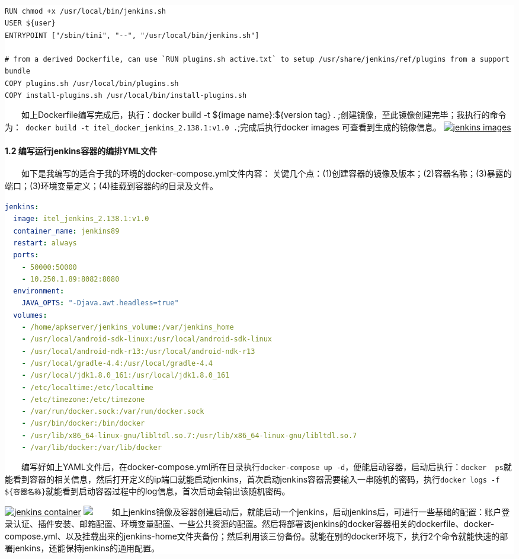 ```shell
RUN chmod +x /usr/local/bin/jenkins.sh
USER ${user}
ENTRYPOINT ["/sbin/tini", "--", "/usr/local/bin/jenkins.sh"]

# from a derived Dockerfile, can use `RUN plugins.sh active.txt` to setup /usr/share/jenkins/ref/plugins from a support bundle
COPY plugins.sh /usr/local/bin/plugins.sh
COPY install-plugins.sh /usr/local/bin/install-plugins.sh
```
　　如上Dockerfile编写完成后，执行：docker build -t  \${image name}:${version tag} . ;创建镜像，至此镜像创建完毕；我执行的命令为：``` docker build -t itel_docker_jenkins_2.138.1:v1.0 .```;完成后执行docker images 可查看到生成的镜像信息。
  [![jenkins images](http://pbdkyxc0r.bkt.clouddn.com/jenkins%20images.png "jenkins images")](http://pbdkyxc0r.bkt.clouddn.com/jenkins%20images.png "jenkins images")
  
#### 1.2 编写运行jenkins容器的编排YML文件
　　如下是我编写的适合于我的环境的docker-compose.yml文件内容：
关键几个点：(1)创建容器的镜像及版本；(2)容器名称；(3)暴露的端口；(3)环境变量定义；(4)挂载到容器的的目录及文件。
```yaml
jenkins:
  image: itel_jenkins_2.138.1:v1.0
  container_name: jenkins89
  restart: always
  ports:
    - 50000:50000
    - 10.250.1.89:8082:8080
  environment:
    JAVA_OPTS: "-Djava.awt.headless=true"
  volumes:
    - /home/apkserver/jenkins_volume:/var/jenkins_home
    - /usr/local/android-sdk-linux:/usr/local/android-sdk-linux
    - /usr/local/android-ndk-r13:/usr/local/android-ndk-r13
    - /usr/local/gradle-4.4:/usr/local/gradle-4.4
    - /usr/local/jdk1.8.0_161:/usr/local/jdk1.8.0_161
    - /etc/localtime:/etc/localtime
    - /etc/timezone:/etc/timezone
    - /var/run/docker.sock:/var/run/docker.sock
    - /usr/bin/docker:/bin/docker
    - /usr/lib/x86_64-linux-gnu/libltdl.so.7:/usr/lib/x86_64-linux-gnu/libltdl.so.7
    - /var/lib/docker:/var/lib/docker
```
　　编写好如上YAML文件后，在docker-compose.yml所在目录执行```docker-compose up -d```，便能启动容器，启动后执行：```docker  ps```就能看到容器的相关信息，然后打开定义的ip端口就能启动jenkins，首次启动jenkins容器需要输入一串随机的密码，执行```docker logs -f ${容器名称}```就能看到启动容器过程中的log信息，首次启动会输出该随机密码。
  
 [![jenkins container](http://pbdkyxc0r.bkt.clouddn.com/jenkins%20container.png "jenkins container")](http://pbdkyxc0r.bkt.clouddn.com/jenkins%20container.png "jenkins container")
 [![](http://pbdkyxc0r.bkt.clouddn.com/jenkins%20%E7%95%8C%E9%9D%A2.png)](http://pbdkyxc0r.bkt.clouddn.com/jenkins%20%E7%95%8C%E9%9D%A2.png)
　　如上jenkins镜像及容器创建启动后，就能启动一个jenkins，启动jenkins后，可进行一些基础的配置：账户登录认证、插件安装、邮箱配置、环境变量配置、一些公共资源的配置。然后将部署该jenkins的docker容器相关的dockerfile、docker-compose.yml、以及挂载出来的jenkins-home文件夹备份；然后利用该三份备份。就能在别的docker环境下，执行2个命令就能快速的部署jenkins，还能保持jenkins的通用配置。
  